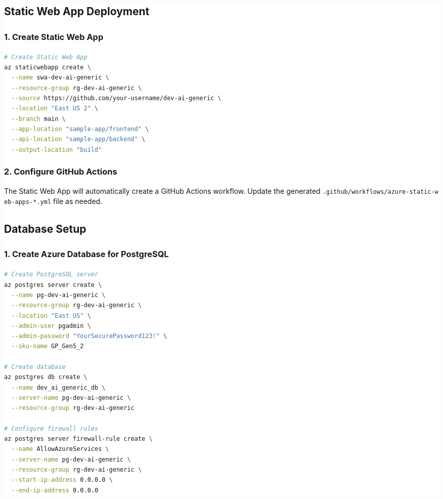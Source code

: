 ## Static Web App Deployment

### 1. Create Static Web App

```bash
# Create Static Web App
az staticwebapp create \
  --name swa-dev-ai-generic \
  --resource-group rg-dev-ai-generic \
  --source https://github.com/your-username/dev-ai-generic \
  --location "East US 2" \
  --branch main \
  --app-location "sample-app/frontend" \
  --api-location "sample-app/backend" \
  --output-location "build"
```

### 2. Configure GitHub Actions

The Static Web App will automatically create a GitHub Actions workflow. Update the generated `.github/workflows/azure-static-web-apps-*.yml` file as needed.

## Database Setup

### 1. Create Azure Database for PostgreSQL

```bash
# Create PostgreSQL server
az postgres server create \
  --name pg-dev-ai-generic \
  --resource-group rg-dev-ai-generic \
  --location "East US" \
  --admin-user pgadmin \
  --admin-password "YourSecurePassword123!" \
  --sku-name GP_Gen5_2

# Create database
az postgres db create \
  --name dev_ai_generic_db \
  --server-name pg-dev-ai-generic \
  --resource-group rg-dev-ai-generic

# Configure firewall rules
az postgres server firewall-rule create \
  --name AllowAzureServices \
  --server-name pg-dev-ai-generic \
  --resource-group rg-dev-ai-generic \
  --start-ip-address 0.0.0.0 \
  --end-ip-address 0.0.0.0
```

